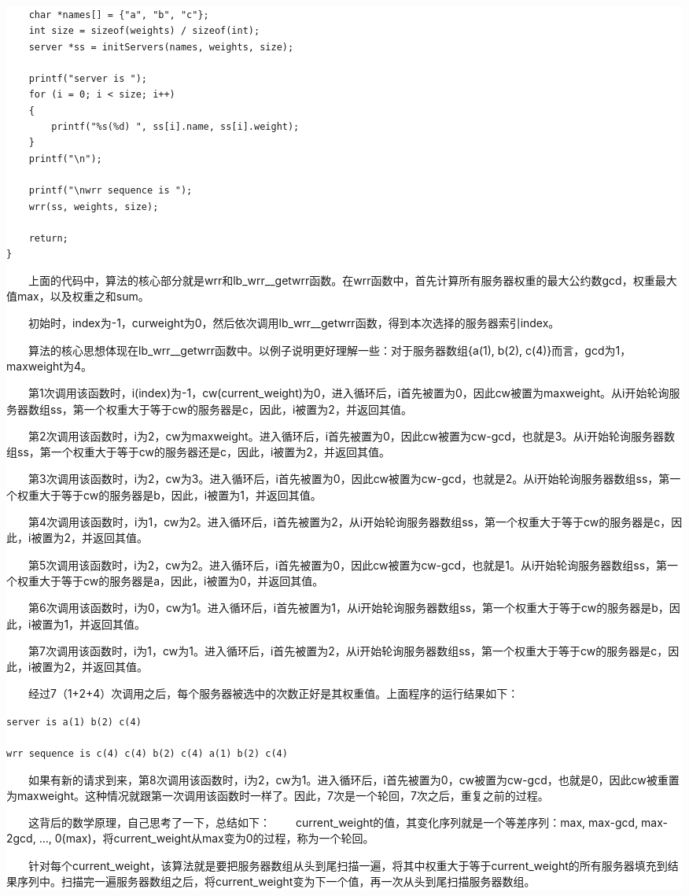 ```
	char *names[] = {"a", "b", "c"};
	int size = sizeof(weights) / sizeof(int);
	server *ss = initServers(names, weights, size);
 
    printf("server is ");
    for (i = 0; i < size; i++)
    {
        printf("%s(%d) ", ss[i].name, ss[i].weight);
    }
    printf("\n");
 
    printf("\nwrr sequence is ");
    wrr(ss, weights, size);
 
    return;
}
```

　　上面的代码中，算法的核心部分就是wrr和lb_wrr__getwrr函数。在wrr函数中，首先计算所有服务器权重的最大公约数gcd，权重最大值max，以及权重之和sum。

　　初始时，index为-1，curweight为0，然后依次调用lb_wrr__getwrr函数，得到本次选择的服务器索引index。

 

　　算法的核心思想体现在lb_wrr__getwrr函数中。以例子说明更好理解一些：对于服务器数组{a(1), b(2), c(4)}而言，gcd为1，maxweight为4。

　　第1次调用该函数时，i(index)为-1，cw(current_weight)为0，进入循环后，i首先被置为0，因此cw被置为maxweight。从i开始轮询服务器数组ss，第一个权重大于等于cw的服务器是c，因此，i被置为2，并返回其值。

　　第2次调用该函数时，i为2，cw为maxweight。进入循环后，i首先被置为0，因此cw被置为cw-gcd，也就是3。从i开始轮询服务器数组ss，第一个权重大于等于cw的服务器还是c，因此，i被置为2，并返回其值。

　　第3次调用该函数时，i为2，cw为3。进入循环后，i首先被置为0，因此cw被置为cw-gcd，也就是2。从i开始轮询服务器数组ss，第一个权重大于等于cw的服务器是b，因此，i被置为1，并返回其值。

　　第4次调用该函数时，i为1，cw为2。进入循环后，i首先被置为2，从i开始轮询服务器数组ss，第一个权重大于等于cw的服务器是c，因此，i被置为2，并返回其值。

　　第5次调用该函数时，i为2，cw为2。进入循环后，i首先被置为0，因此cw被置为cw-gcd，也就是1。从i开始轮询服务器数组ss，第一个权重大于等于cw的服务器是a，因此，i被置为0，并返回其值。

　　第6次调用该函数时，i为0，cw为1。进入循环后，i首先被置为1，从i开始轮询服务器数组ss，第一个权重大于等于cw的服务器是b，因此，i被置为1，并返回其值。

　　第7次调用该函数时，i为1，cw为1。进入循环后，i首先被置为2，从i开始轮询服务器数组ss，第一个权重大于等于cw的服务器是c，因此，i被置为2，并返回其值。

　　经过7（1+2+4）次调用之后，每个服务器被选中的次数正好是其权重值。上面程序的运行结果如下：
```
server is a(1) b(2) c(4) 
 
wrr sequence is c(4) c(4) b(2) c(4) a(1) b(2) c(4) 

```
　　如果有新的请求到来，第8次调用该函数时，i为2，cw为1。进入循环后，i首先被置为0，cw被置为cw-gcd，也就是0，因此cw被重置为maxweight。这种情况就跟第一次调用该函数时一样了。因此，7次是一个轮回，7次之后，重复之前的过程。
	
　　这背后的数学原理，自己思考了一下，总结如下：
　　current_weight的值，其变化序列就是一个等差序列：max, max-gcd, max-2gcd, …, 0(max)，将current_weight从max变为0的过程，称为一个轮回。

　　针对每个current_weight，该算法就是要把服务器数组从头到尾扫描一遍，将其中权重大于等于current_weight的所有服务器填充到结果序列中。扫描完一遍服务器数组之后，将current_weight变为下一个值，再一次从头到尾扫描服务器数组。
